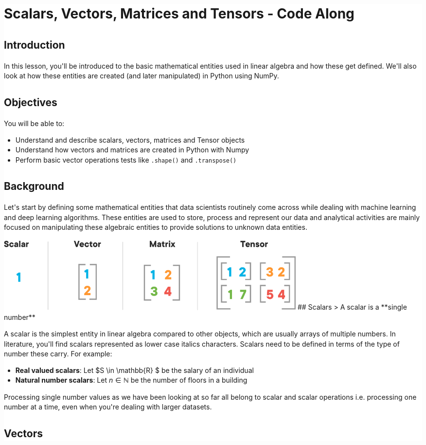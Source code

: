 
# Scalars, Vectors, Matrices and Tensors - Code Along


## Introduction 
In this lesson, you'll be introduced to the basic mathematical entities used in linear algebra and how these get defined. We'll also look at how these entities are created (and later manipulated) in Python using NumPy. 

## Objectives
You will be able to:
* Understand and describe scalars, vectors, matrices and Tensor objects
* Understand how vectors and matrices are created in Python with Numpy 
* Perform basic vector operations tests like `.shape()` and `.transpose()`

## Background

Let's start by defining some mathematical entities that data scientists routinely come across while dealing with machine learning and deep learning algorithms. These entities are used to store, process and represent our data and analytical activities are mainly focused on manipulating these algebraic entities to provide solutions to unknown data entities. 

<img src="images/new_objects.png" width = "600">
## Scalars
> A scalar is a **single number** 

A scalar is the simplest entity in linear algebra compared to other objects, which are usually arrays of multiple numbers. In literature, you'll find scalars represented as lower case italics characters. Scalars need to be defined in terms of the type of number these carry. For example: 

* **Real valued scalars**: Let $S \in  \mathbb{R} $  be the salary of an individual
* **Natural number scalars**: Let $n \in \mathbb{N}$ be the number of floors in a building

Processing single number values as we have been looking at so far all belong to scalar and scalar operations i.e. processing one number at a time, even when you're dealing with larger datasets. 

## Vectors 
